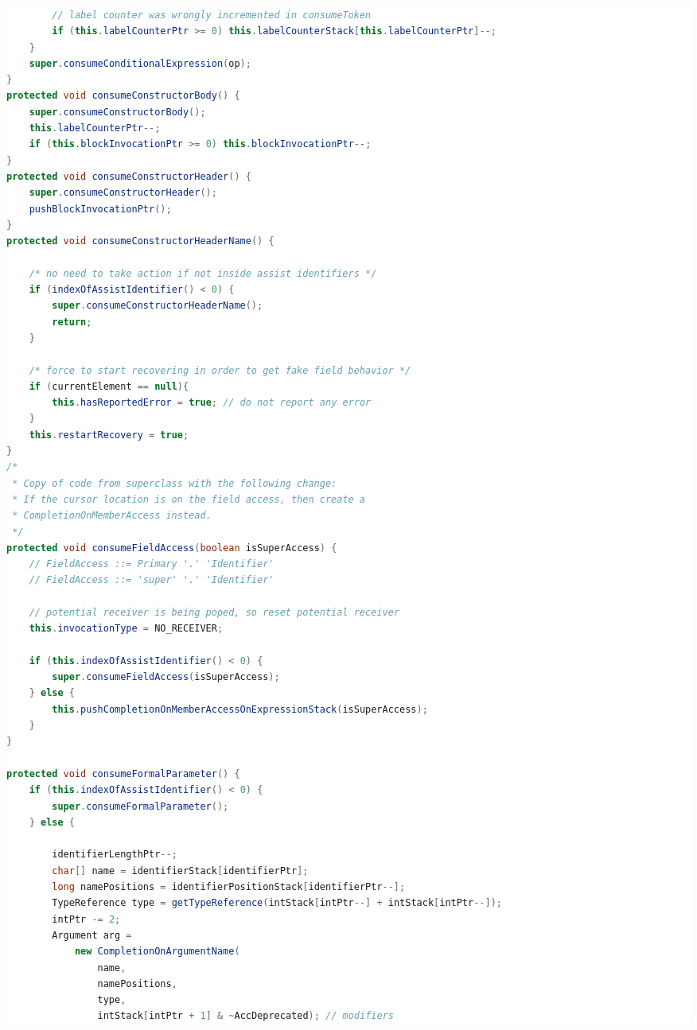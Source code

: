 ```java
		// label counter was wrongly incremented in consumeToken
		if (this.labelCounterPtr >= 0) this.labelCounterStack[this.labelCounterPtr]--;
	}
	super.consumeConditionalExpression(op);
}
protected void consumeConstructorBody() {
	super.consumeConstructorBody();
	this.labelCounterPtr--;
	if (this.blockInvocationPtr >= 0) this.blockInvocationPtr--;
}
protected void consumeConstructorHeader() {
	super.consumeConstructorHeader();
	pushBlockInvocationPtr();
}
protected void consumeConstructorHeaderName() {

	/* no need to take action if not inside assist identifiers */
	if (indexOfAssistIdentifier() < 0) {
		super.consumeConstructorHeaderName();
		return;
	}
		
	/* force to start recovering in order to get fake field behavior */
	if (currentElement == null){
		this.hasReportedError = true; // do not report any error
	}
	this.restartRecovery = true;
}
/*
 * Copy of code from superclass with the following change:
 * If the cursor location is on the field access, then create a 
 * CompletionOnMemberAccess instead.
 */
protected void consumeFieldAccess(boolean isSuperAccess) {
	// FieldAccess ::= Primary '.' 'Identifier'
	// FieldAccess ::= 'super' '.' 'Identifier'

	// potential receiver is being poped, so reset potential receiver
	this.invocationType = NO_RECEIVER;

	if (this.indexOfAssistIdentifier() < 0) {
		super.consumeFieldAccess(isSuperAccess);
	} else {
		this.pushCompletionOnMemberAccessOnExpressionStack(isSuperAccess);
	}
}

protected void consumeFormalParameter() {
	if (this.indexOfAssistIdentifier() < 0) {
		super.consumeFormalParameter();
	} else {

		identifierLengthPtr--;
		char[] name = identifierStack[identifierPtr];
		long namePositions = identifierPositionStack[identifierPtr--];
		TypeReference type = getTypeReference(intStack[intPtr--] + intStack[intPtr--]);
		intPtr -= 2;
		Argument arg = 
			new CompletionOnArgumentName(
				name, 
				namePositions, 
				type, 
				intStack[intPtr + 1] & ~AccDeprecated); // modifiers
```